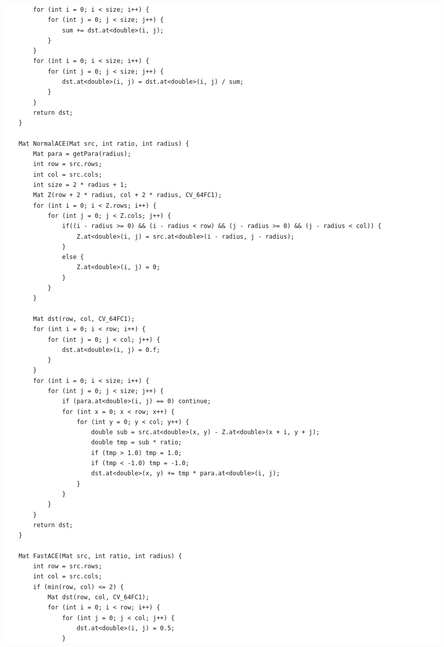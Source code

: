 ```
		for (int i = 0; i < size; i++) {
			for (int j = 0; j < size; j++) {
				sum += dst.at<double>(i, j);
			}
		}
		for (int i = 0; i < size; i++) {
			for (int j = 0; j < size; j++) {
				dst.at<double>(i, j) = dst.at<double>(i, j) / sum;
			}
		}
		return dst;
	}

	Mat NormalACE(Mat src, int ratio, int radius) {
		Mat para = getPara(radius);
		int row = src.rows;
		int col = src.cols;
		int size = 2 * radius + 1;
		Mat Z(row + 2 * radius, col + 2 * radius, CV_64FC1);
		for (int i = 0; i < Z.rows; i++) {
			for (int j = 0; j < Z.cols; j++) {
				if((i - radius >= 0) && (i - radius < row) && (j - radius >= 0) && (j - radius < col)) {
					Z.at<double>(i, j) = src.at<double>(i - radius, j - radius);
				}
				else {
					Z.at<double>(i, j) = 0;
				}
			}
		}

		Mat dst(row, col, CV_64FC1);
		for (int i = 0; i < row; i++) {
			for (int j = 0; j < col; j++) {
				dst.at<double>(i, j) = 0.f;
			}
		}
		for (int i = 0; i < size; i++) {
			for (int j = 0; j < size; j++) {
				if (para.at<double>(i, j) == 0) continue;
				for (int x = 0; x < row; x++) {
					for (int y = 0; y < col; y++) {
						double sub = src.at<double>(x, y) - Z.at<double>(x + i, y + j);
						double tmp = sub * ratio;
						if (tmp > 1.0) tmp = 1.0;
						if (tmp < -1.0) tmp = -1.0;
						dst.at<double>(x, y) += tmp * para.at<double>(i, j);
					}
				}
			}
		}
		return dst;
	}

	Mat FastACE(Mat src, int ratio, int radius) {
		int row = src.rows;
		int col = src.cols;
		if (min(row, col) <= 2) {
			Mat dst(row, col, CV_64FC1);
			for (int i = 0; i < row; i++) {
				for (int j = 0; j < col; j++) {
					dst.at<double>(i, j) = 0.5;
				}
```
